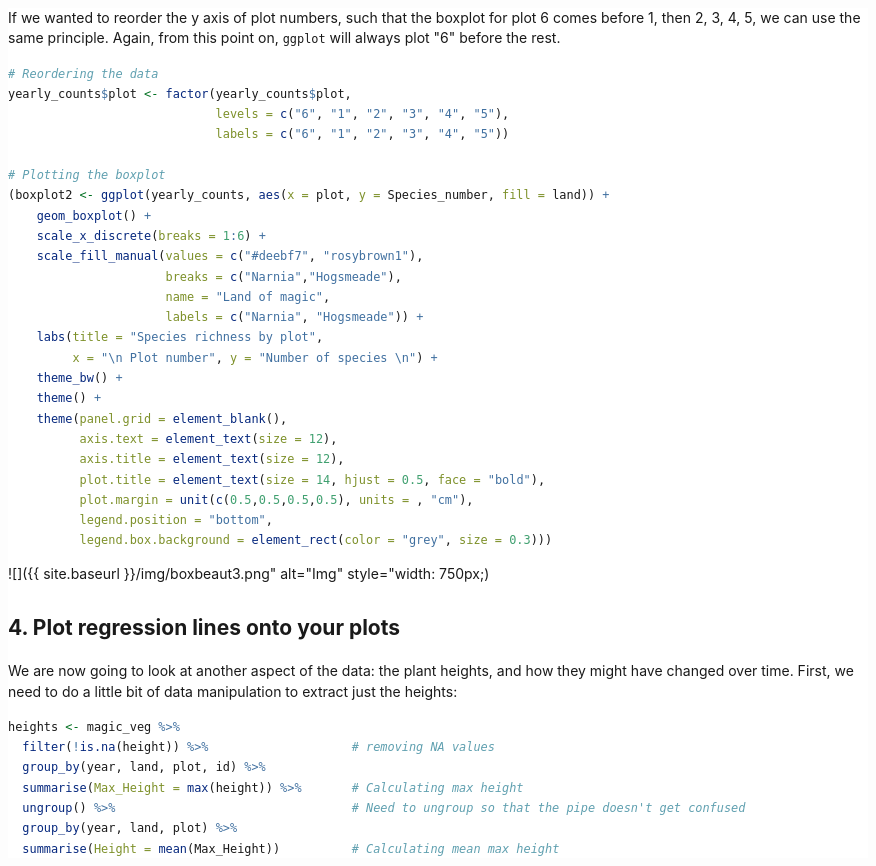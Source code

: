 If we wanted to reorder the y axis of plot numbers, such that the boxplot for plot 6 comes before 1, then 2, 3, 4, 5, we can use the same principle. Again, from this point on, `ggplot` will always plot "6" before the rest. 

```r
# Reordering the data 
yearly_counts$plot <- factor(yearly_counts$plot, 
                             levels = c("6", "1", "2", "3", "4", "5"),
                             labels = c("6", "1", "2", "3", "4", "5"))

# Plotting the boxplot 
(boxplot2 <- ggplot(yearly_counts, aes(x = plot, y = Species_number, fill = land)) +
    geom_boxplot() +
    scale_x_discrete(breaks = 1:6) +
    scale_fill_manual(values = c("#deebf7", "rosybrown1"),
                      breaks = c("Narnia","Hogsmeade"),
                      name = "Land of magic",
                      labels = c("Narnia", "Hogsmeade")) +
    labs(title = "Species richness by plot", 
         x = "\n Plot number", y = "Number of species \n") + 
    theme_bw() + 
    theme() + 
    theme(panel.grid = element_blank(), 
          axis.text = element_text(size = 12), 
          axis.title = element_text(size = 12), 
          plot.title = element_text(size = 14, hjust = 0.5, face = "bold"), 
          plot.margin = unit(c(0.5,0.5,0.5,0.5), units = , "cm"), 
          legend.position = "bottom", 
          legend.box.background = element_rect(color = "grey", size = 0.3)))
```

![]({{ site.baseurl }}/img/boxbeaut3.png" alt="Img" style="width: 750px;)




<a name="regression"></a>

## 4. Plot regression lines onto your plots

We are now going to look at another aspect of the data: the plant heights, and how they might have changed over time. First, we need to do a little bit of data manipulation to extract just the heights:

```r
heights <- magic_veg %>%
  filter(!is.na(height)) %>%                    # removing NA values
  group_by(year, land, plot, id) %>%
  summarise(Max_Height = max(height)) %>%       # Calculating max height
  ungroup() %>%                                 # Need to ungroup so that the pipe doesn't get confused
  group_by(year, land, plot) %>%
  summarise(Height = mean(Max_Height))          # Calculating mean max height
```
